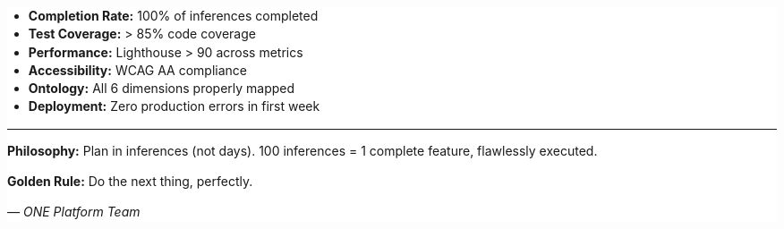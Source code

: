 - **Completion Rate:** 100% of inferences completed
- **Test Coverage:** > 85% code coverage
- **Performance:** Lighthouse > 90 across metrics
- **Accessibility:** WCAG AA compliance
- **Ontology:** All 6 dimensions properly mapped
- **Deployment:** Zero production errors in first week

---

**Philosophy:** Plan in inferences (not days). 100 inferences = 1 complete feature, flawlessly executed.

**Golden Rule:** Do the next thing, perfectly.

_— ONE Platform Team_
